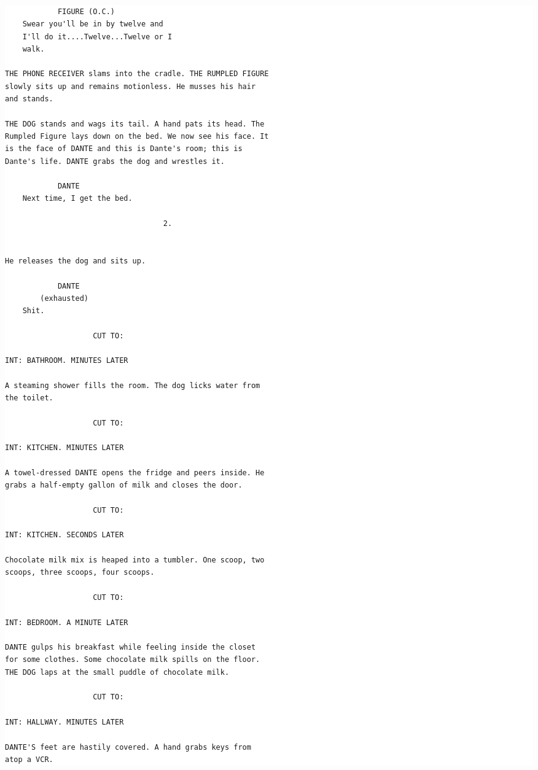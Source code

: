 				FIGURE (O.C.)
		Swear you'll be in by twelve and
		I'll do it....Twelve...Twelve or I
		walk.

	THE PHONE RECEIVER slams into the cradle. THE RUMPLED FIGURE
	slowly sits up and remains motionless. He musses his hair
	and stands.

	THE DOG stands and wags its tail. A hand pats its head. The
	Rumpled Figure lays down on the bed. We now see his face. It
	is the face of DANTE and this is Dante's room; this is
	Dante's life. DANTE grabs the dog and wrestles it.

				DANTE
		Next time, I get the bed.

										2.


	He releases the dog and sits up.

				DANTE
			(exhausted)
		Shit.

						CUT TO:

	INT: BATHROOM. MINUTES LATER

	A steaming shower fills the room. The dog licks water from
	the toilet.

						CUT TO:

	INT: KITCHEN. MINUTES LATER

	A towel-dressed DANTE opens the fridge and peers inside. He
	grabs a half-empty gallon of milk and closes the door.

						CUT TO:

	INT: KITCHEN. SECONDS LATER

	Chocolate milk mix is heaped into a tumbler. One scoop, two
	scoops, three scoops, four scoops.

						CUT TO:

	INT: BEDROOM. A MINUTE LATER

	DANTE gulps his breakfast while feeling inside the closet
	for some clothes. Some chocolate milk spills on the floor.
	THE DOG laps at the small puddle of chocolate milk.

						CUT TO:

	INT: HALLWAY. MINUTES LATER

	DANTE'S feet are hastily covered. A hand grabs keys from
	atop a VCR.
